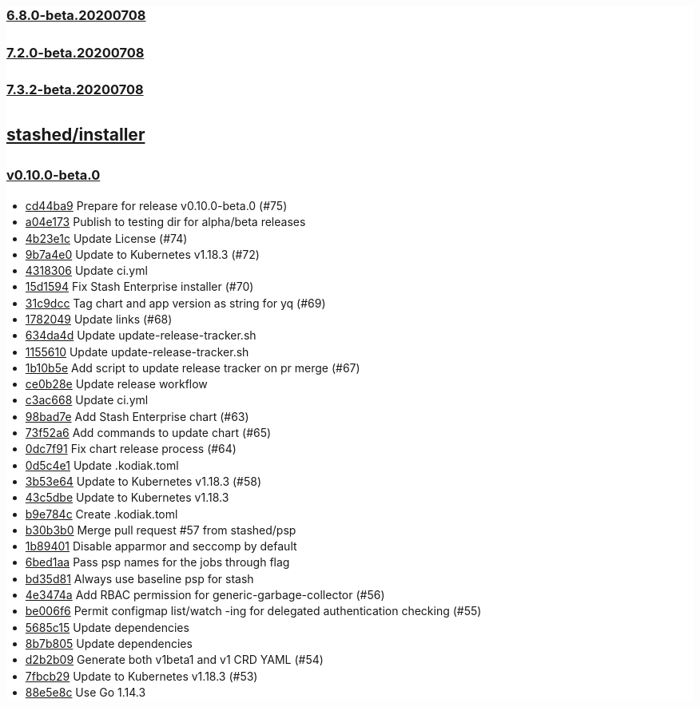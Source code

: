 
### [6.8.0-beta.20200708](https://github.com/stashed/elasticsearch/releases/tag/6.8.0-beta.20200708)



### [7.2.0-beta.20200708](https://github.com/stashed/elasticsearch/releases/tag/7.2.0-beta.20200708)



### [7.3.2-beta.20200708](https://github.com/stashed/elasticsearch/releases/tag/7.3.2-beta.20200708)




## [stashed/installer](https://github.com/stashed/installer)

### [v0.10.0-beta.0](https://github.com/stashed/installer/releases/tag/v0.10.0-beta.0)

- [cd44ba9](https://github.com/stashed/installer/commit/cd44ba9) Prepare for release v0.10.0-beta.0 (#75)
- [a04e173](https://github.com/stashed/installer/commit/a04e173) Publish to testing dir for alpha/beta releases
- [4b23e1c](https://github.com/stashed/installer/commit/4b23e1c) Update License (#74)
- [9b7a4e0](https://github.com/stashed/installer/commit/9b7a4e0) Update to Kubernetes v1.18.3 (#72)
- [4318306](https://github.com/stashed/installer/commit/4318306) Update ci.yml
- [15d1594](https://github.com/stashed/installer/commit/15d1594) Fix Stash Enterprise installer (#70)
- [31c9dcc](https://github.com/stashed/installer/commit/31c9dcc) Tag chart and app version as string for yq (#69)
- [1782049](https://github.com/stashed/installer/commit/1782049) Update links (#68)
- [634da4d](https://github.com/stashed/installer/commit/634da4d) Update update-release-tracker.sh
- [1155610](https://github.com/stashed/installer/commit/1155610) Update update-release-tracker.sh
- [1b10b5e](https://github.com/stashed/installer/commit/1b10b5e) Add script to update release tracker on pr merge (#67)
- [ce0b28e](https://github.com/stashed/installer/commit/ce0b28e) Update release workflow
- [c3ac668](https://github.com/stashed/installer/commit/c3ac668) Update ci.yml
- [98bad7e](https://github.com/stashed/installer/commit/98bad7e) Add Stash Enterprise chart (#63)
- [73f52a6](https://github.com/stashed/installer/commit/73f52a6) Add commands to update chart (#65)
- [0dc7f91](https://github.com/stashed/installer/commit/0dc7f91) Fix chart release process (#64)
- [0d5c4e1](https://github.com/stashed/installer/commit/0d5c4e1) Update .kodiak.toml
- [3b53e64](https://github.com/stashed/installer/commit/3b53e64) Update to Kubernetes v1.18.3 (#58)
- [43c5dbe](https://github.com/stashed/installer/commit/43c5dbe) Update to Kubernetes v1.18.3
- [b9e784c](https://github.com/stashed/installer/commit/b9e784c) Create .kodiak.toml
- [b30b3b0](https://github.com/stashed/installer/commit/b30b3b0) Merge pull request #57 from stashed/psp
- [1b89401](https://github.com/stashed/installer/commit/1b89401) Disable apparmor and seccomp by default
- [6bed1aa](https://github.com/stashed/installer/commit/6bed1aa) Pass psp names for the jobs through flag
- [bd35d81](https://github.com/stashed/installer/commit/bd35d81) Always use baseline psp for stash
- [4e3474a](https://github.com/stashed/installer/commit/4e3474a) Add RBAC permission for generic-garbage-collector (#56)
- [be006f6](https://github.com/stashed/installer/commit/be006f6) Permit configmap list/watch -ing for delegated authentication checking (#55)
- [5685c15](https://github.com/stashed/installer/commit/5685c15) Update dependencies
- [8b7b805](https://github.com/stashed/installer/commit/8b7b805) Update dependencies
- [d2b2b09](https://github.com/stashed/installer/commit/d2b2b09) Generate both v1beta1 and v1 CRD YAML (#54)
- [7fbcb29](https://github.com/stashed/installer/commit/7fbcb29) Update to Kubernetes v1.18.3 (#53)
- [88e5e8c](https://github.com/stashed/installer/commit/88e5e8c) Use Go 1.14.3